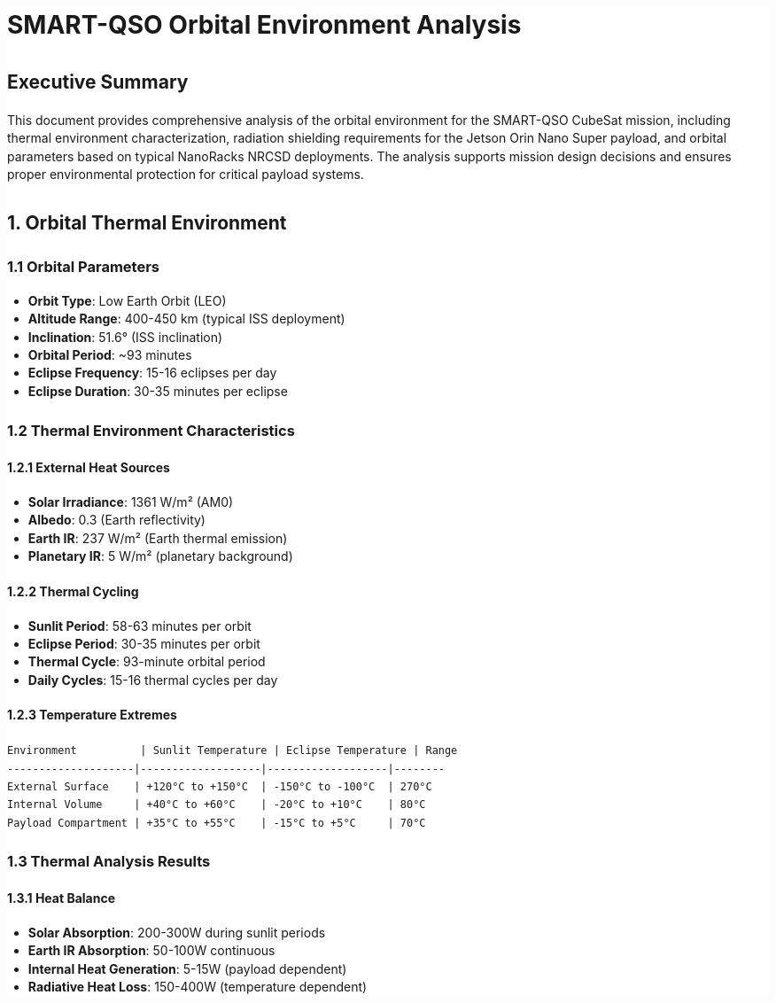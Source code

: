 # SMART-QSO Orbital Environment Analysis

## Executive Summary

This document provides comprehensive analysis of the orbital environment for the SMART-QSO CubeSat mission, including thermal environment characterization, radiation shielding requirements for the Jetson Orin Nano Super payload, and orbital parameters based on typical NanoRacks NRCSD deployments. The analysis supports mission design decisions and ensures proper environmental protection for critical payload systems.

## 1. Orbital Thermal Environment

### 1.1 Orbital Parameters
- **Orbit Type**: Low Earth Orbit (LEO)
- **Altitude Range**: 400-450 km (typical ISS deployment)
- **Inclination**: 51.6° (ISS inclination)
- **Orbital Period**: ~93 minutes
- **Eclipse Frequency**: 15-16 eclipses per day
- **Eclipse Duration**: 30-35 minutes per eclipse

### 1.2 Thermal Environment Characteristics

#### 1.2.1 External Heat Sources
- **Solar Irradiance**: 1361 W/m² (AM0)
- **Albedo**: 0.3 (Earth reflectivity)
- **Earth IR**: 237 W/m² (Earth thermal emission)
- **Planetary IR**: 5 W/m² (planetary background)

#### 1.2.2 Thermal Cycling
- **Sunlit Period**: 58-63 minutes per orbit
- **Eclipse Period**: 30-35 minutes per orbit
- **Thermal Cycle**: 93-minute orbital period
- **Daily Cycles**: 15-16 thermal cycles per day

#### 1.2.3 Temperature Extremes
```
Environment          | Sunlit Temperature | Eclipse Temperature | Range
--------------------|-------------------|-------------------|--------
External Surface    | +120°C to +150°C  | -150°C to -100°C  | 270°C
Internal Volume     | +40°C to +60°C    | -20°C to +10°C    | 80°C
Payload Compartment | +35°C to +55°C    | -15°C to +5°C     | 70°C
```

### 1.3 Thermal Analysis Results

#### 1.3.1 Heat Balance
- **Solar Absorption**: 200-300W during sunlit periods
- **Earth IR Absorption**: 50-100W continuous
- **Internal Heat Generation**: 5-15W (payload dependent)
- **Radiative Heat Loss**: 150-400W (temperature dependent)
